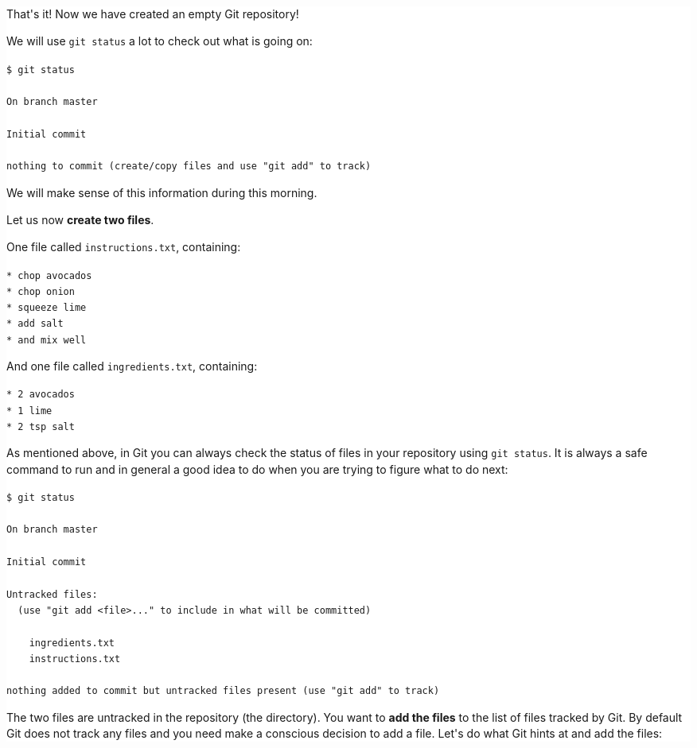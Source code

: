 That's it! Now we have created an empty Git repository!

We will use `git status` a lot to check out what is going on:

```shell
$ git status

On branch master

Initial commit

nothing to commit (create/copy files and use "git add" to track)
```

We will make sense of this information during this morning.

Let us now **create two files**.

One file called `instructions.txt`, containing:

```
* chop avocados
* chop onion
* squeeze lime
* add salt
* and mix well
```

And one file called `ingredients.txt`, containing:

```
* 2 avocados
* 1 lime
* 2 tsp salt
```

As mentioned above, in Git you can always check the status of files in your repository using
`git status`. It is always a safe command to run and in general a good idea to
do when you are trying to figure what to do next:

```shell
$ git status

On branch master

Initial commit

Untracked files:
  (use "git add <file>..." to include in what will be committed)

	ingredients.txt
	instructions.txt

nothing added to commit but untracked files present (use "git add" to track)
```

The two files are untracked in the repository (the directory). You want to **add the files**
to the list of files tracked by Git. By default Git does not track
any files and you need make a conscious decision to add a file. Let's do what
Git hints at and add the files:
